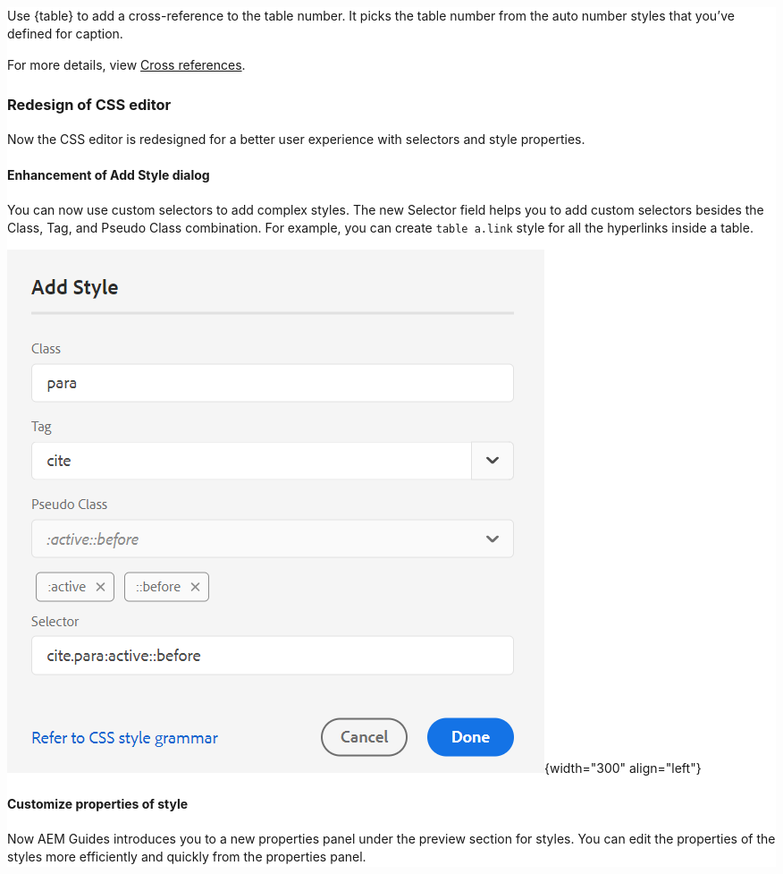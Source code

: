 Use {table} to add a cross-reference to the table number. It picks the table number from the auto number styles that you’ve defined for caption.

For more details, view [Cross references](../native-pdf/components-pdf-template.md##cross-references).



### Redesign of CSS editor

Now the CSS editor is redesigned for a better user experience with selectors and style properties.

#### Enhancement of Add Style dialog

You can now use custom selectors to add complex styles. The new Selector field helps you to add custom selectors besides the Class, Tag, and Pseudo Class combination. For example, you can create `table a.link` style for all the hyperlinks inside a table.

![adding styles in the native pdf templates](assets/add-styles-native-pdf.png){width="300" align="left"}

#### Customize properties of style

Now AEM Guides introduces you to a new properties panel under the preview section for styles. You can edit the properties of the styles more efficiently and quickly from the properties panel.
